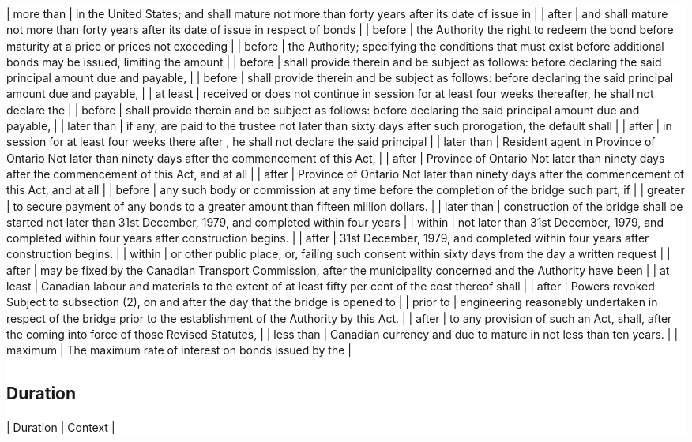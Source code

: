 | more than     | in the United States; and shall mature not more than forty years after its date of issue in                          |
| after         | and shall mature not more than forty years after its date of issue in respect of bonds                               |
| before        | the Authority the right to redeem the bond before maturity at a price or prices not exceeding                        |
| before        | the Authority; specifying the conditions that must exist before additional bonds may be issued, limiting the amount  |
| before        | shall provide therein and be subject as follows: before declaring the said principal amount due and payable,         |
| before        | shall provide therein and be subject as follows: before declaring the said principal amount due and payable,         |
| at least      | received or does not continue in session for at least four weeks thereafter, he shall not declare the                |
| before        | shall provide therein and be subject as follows: before declaring the said principal amount due and payable,         |
| later than    | if any, are paid to the trustee not later than sixty days after such prorogation, the default shall                  |
| after         | in session for at least four weeks there after , he shall not declare the said principal                             |
| later than    | Resident agent in Province of Ontario Not  later than ninety days after the commencement of this Act,                |
| after         | Province of Ontario Not later than ninety days after the commencement of this Act, and at all                        |
| after         | Province of Ontario Not later than ninety days after the commencement of this Act, and at all                        |
| before        | any such body or commission at any time before the completion of the bridge such part, if                            |
| greater       | to secure payment of any bonds to a greater  amount than fifteen million dollars.                                    |
| later than    | construction of the bridge shall be started not later than 31st December, 1979, and completed within four years      |
| within        | not later than 31st December, 1979, and completed within  four years after construction begins.                      |
| after         | 31st December, 1979, and completed within four years after  construction begins.                                     |
| within        | or other public place, or, failing such consent within sixty days from the day a written request                     |
| after         | may be fixed by the Canadian Transport Commission, after the municipality concerned and the Authority have been      |
| at least      | Canadian labour and materials to the extent of at least fifty per cent of the cost thereof shall                     |
| after         | Powers revoked Subject to subsection (2), on and  after the day that the bridge is opened to                         |
| prior to      | engineering reasonably undertaken in respect of the bridge prior to  the establishment of the Authority by this Act. |
| after         | to any provision of such an Act, shall, after the coming into force of those Revised Statutes,                       |
| less than     | Canadian currency and due to mature in not less than  ten years.                                                     |
| maximum       | The  maximum rate of interest on bonds issued by the                                                                 |


## Duration
| Duration   | Context                                                                                                                                                                                                                                                                                                                                                                                                                                                                                                                                                                                                                                                                                                                                                                                                                                                                                                                                                                                                                                                                                                                                                                                                                                                                                                                                                                                                                                                                                                                                     |